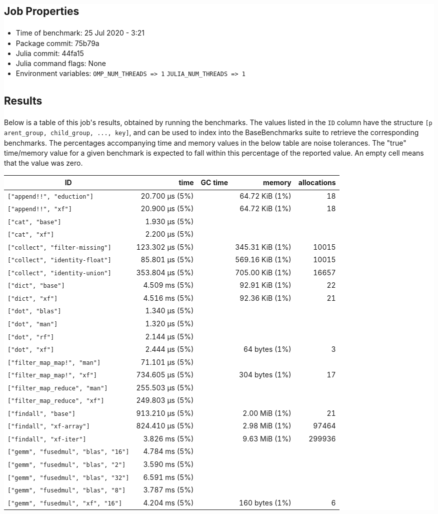 ## Job Properties
* Time of benchmark: 25 Jul 2020 - 3:21
* Package commit: 75b79a
* Julia commit: 44fa15
* Julia command flags: None
* Environment variables: `OMP_NUM_THREADS => 1` `JULIA_NUM_THREADS => 1`

## Results
Below is a table of this job's results, obtained by running the benchmarks.
The values listed in the `ID` column have the structure `[parent_group, child_group, ..., key]`, and can be used to
index into the BaseBenchmarks suite to retrieve the corresponding benchmarks.
The percentages accompanying time and memory values in the below table are noise tolerances. The "true"
time/memory value for a given benchmark is expected to fall within this percentage of the reported value.
An empty cell means that the value was zero.

| ID                                       | time            | GC time | memory          | allocations |
|------------------------------------------|----------------:|--------:|----------------:|------------:|
| `["append!!", "eduction"]`               |  20.700 μs (5%) |         |  64.72 KiB (1%) |          18 |
| `["append!!", "xf"]`                     |  20.900 μs (5%) |         |  64.72 KiB (1%) |          18 |
| `["cat", "base"]`                        |   1.930 μs (5%) |         |                 |             |
| `["cat", "xf"]`                          |   2.200 μs (5%) |         |                 |             |
| `["collect", "filter-missing"]`          | 123.302 μs (5%) |         | 345.31 KiB (1%) |       10015 |
| `["collect", "identity-float"]`          |  85.801 μs (5%) |         | 569.16 KiB (1%) |       10015 |
| `["collect", "identity-union"]`          | 353.804 μs (5%) |         | 705.00 KiB (1%) |       16657 |
| `["dict", "base"]`                       |   4.509 ms (5%) |         |  92.91 KiB (1%) |          22 |
| `["dict", "xf"]`                         |   4.516 ms (5%) |         |  92.36 KiB (1%) |          21 |
| `["dot", "blas"]`                        |   1.340 μs (5%) |         |                 |             |
| `["dot", "man"]`                         |   1.320 μs (5%) |         |                 |             |
| `["dot", "rf"]`                          |   2.144 μs (5%) |         |                 |             |
| `["dot", "xf"]`                          |   2.444 μs (5%) |         |   64 bytes (1%) |           3 |
| `["filter_map_map!", "man"]`             |  71.101 μs (5%) |         |                 |             |
| `["filter_map_map!", "xf"]`              | 734.605 μs (5%) |         |  304 bytes (1%) |          17 |
| `["filter_map_reduce", "man"]`           | 255.503 μs (5%) |         |                 |             |
| `["filter_map_reduce", "xf"]`            | 249.803 μs (5%) |         |                 |             |
| `["findall", "base"]`                    | 913.210 μs (5%) |         |   2.00 MiB (1%) |          21 |
| `["findall", "xf-array"]`                | 824.410 μs (5%) |         |   2.98 MiB (1%) |       97464 |
| `["findall", "xf-iter"]`                 |   3.826 ms (5%) |         |   9.63 MiB (1%) |      299936 |
| `["gemm", "fusedmul", "blas", "16"]`     |   4.784 ms (5%) |         |                 |             |
| `["gemm", "fusedmul", "blas", "2"]`      |   3.590 ms (5%) |         |                 |             |
| `["gemm", "fusedmul", "blas", "32"]`     |   6.591 ms (5%) |         |                 |             |
| `["gemm", "fusedmul", "blas", "8"]`      |   3.787 ms (5%) |         |                 |             |
| `["gemm", "fusedmul", "xf", "16"]`       |   4.204 ms (5%) |         |  160 bytes (1%) |           6 |